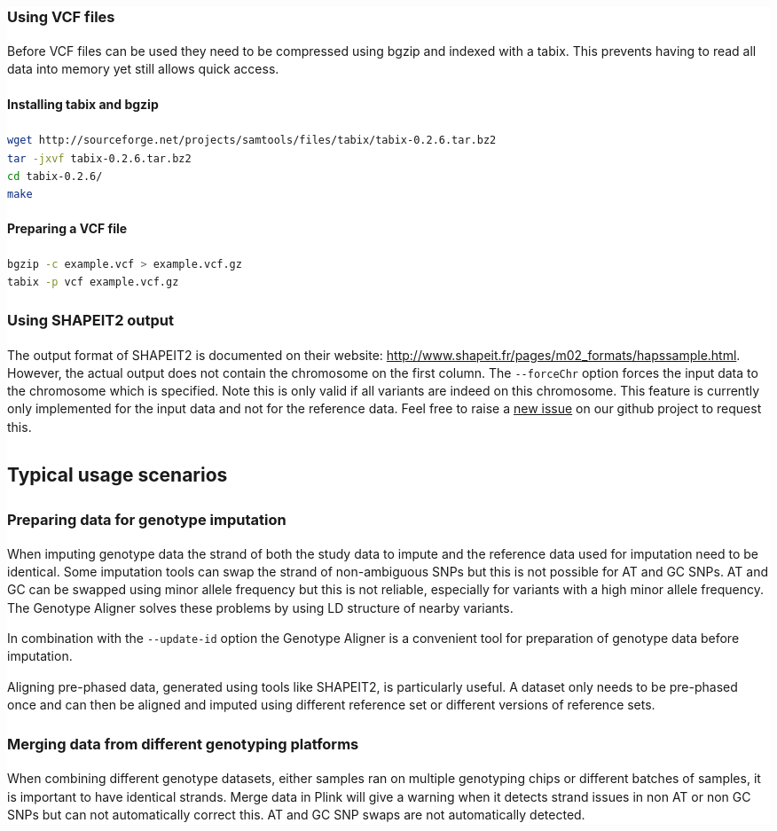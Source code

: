 ### Using VCF files
Before VCF files can be used they need to be compressed using bgzip and indexed with a tabix. This prevents having to read all data into memory yet still allows quick access.

#### Installing tabix and bgzip

```bash
wget http://sourceforge.net/projects/samtools/files/tabix/tabix-0.2.6.tar.bz2
tar -jxvf tabix-0.2.6.tar.bz2
cd tabix-0.2.6/
make
```

#### Preparing a VCF file

```bash
bgzip -c example.vcf > example.vcf.gz
tabix -p vcf example.vcf.gz
```

### Using SHAPEIT2 output

The output format of SHAPEIT2 is documented on their website: http://www.shapeit.fr/pages/m02_formats/hapssample.html. However, the actual output does not contain the chromosome on the first column. The `--forceChr` option forces the input data to the chromosome which is specified. Note this is only valid if all variants are indeed on this chromosome. This feature is currently only implemented for the input data and not for the reference data. Feel free to raise a [new issue](https://github.com/molgenis/systemsgenetics/issues/new) on our github project to request this.

Typical usage scenarios
----------------

### Preparing data for genotype imputation

When imputing genotype data the strand of both the study data to impute and the reference data used for imputation need to be identical. Some imputation tools can swap the strand of non-ambiguous SNPs but this is not possible for AT and GC SNPs. AT and GC can be swapped using minor allele frequency but this is not reliable, especially for variants with a high minor allele frequency. The Genotype Aligner solves these problems by using LD structure of nearby variants. 

In combination with the `--update-id` option the Genotype Aligner is a convenient tool for preparation of genotype data before imputation.

Aligning pre-phased data, generated using tools like SHAPEIT2, is particularly useful. A dataset only needs to be pre-phased once and can then be aligned and imputed using different reference set or different versions of reference sets.

### Merging data from different genotyping platforms

When combining different genotype datasets, either samples ran on multiple genotyping chips or different batches of samples, it is important to have identical strands. Merge data in Plink will give a warning when it detects strand issues in non AT or non GC SNPs but can not automatically correct this. AT and GC SNP swaps are not automatically detected. 
